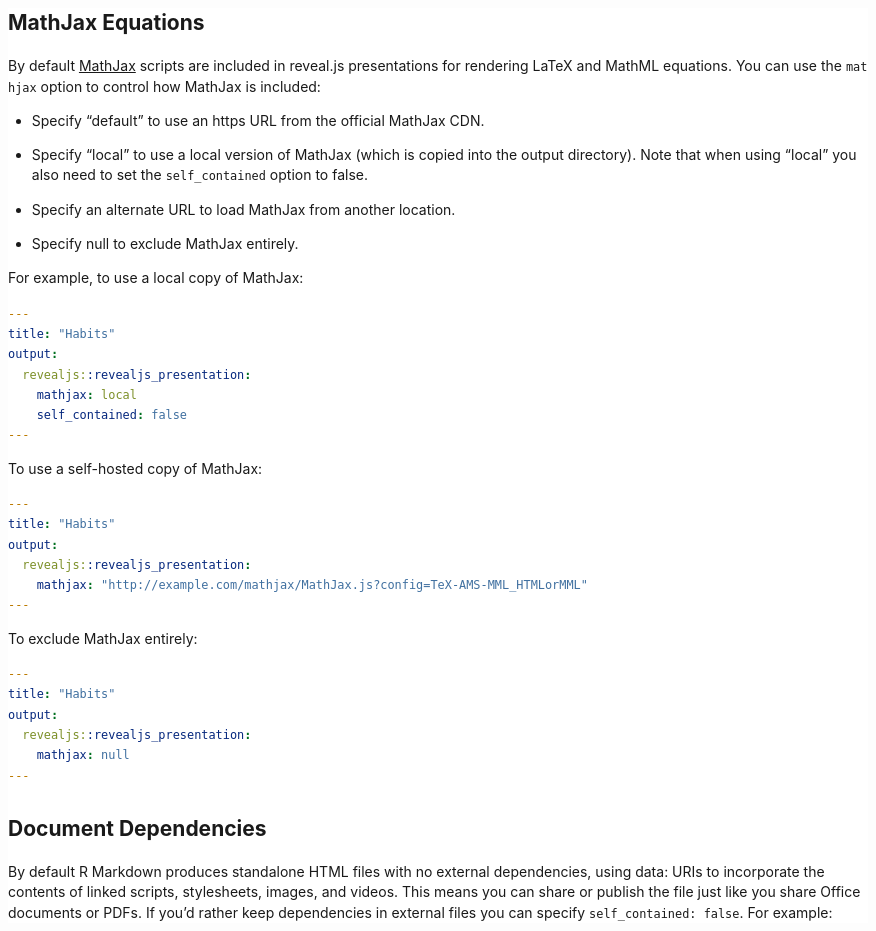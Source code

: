 ## MathJax Equations

By default [MathJax](http://www.mathjax.org/) scripts are included in
reveal.js presentations for rendering LaTeX and MathML equations. You
can use the `mathjax` option to control how MathJax is included:

-   Specify “default” to use an https URL from the official MathJax CDN.

-   Specify “local” to use a local version of MathJax (which is copied
    into the output directory). Note that when using “local” you also
    need to set the `self_contained` option to false.

-   Specify an alternate URL to load MathJax from another location.

-   Specify null to exclude MathJax entirely.

For example, to use a local copy of MathJax:

``` yaml
---
title: "Habits"
output:
  revealjs::revealjs_presentation:
    mathjax: local
    self_contained: false
---
```

To use a self-hosted copy of MathJax:

``` yaml
---
title: "Habits"
output:
  revealjs::revealjs_presentation:
    mathjax: "http://example.com/mathjax/MathJax.js?config=TeX-AMS-MML_HTMLorMML"
---
```

To exclude MathJax entirely:

``` yaml
---
title: "Habits"
output:
  revealjs::revealjs_presentation:
    mathjax: null
---
```

## Document Dependencies

By default R Markdown produces standalone HTML files with no external
dependencies, using data: URIs to incorporate the contents of linked
scripts, stylesheets, images, and videos. This means you can share or
publish the file just like you share Office documents or PDFs. If you’d
rather keep dependencies in external files you can specify
`self_contained: false`. For example:
